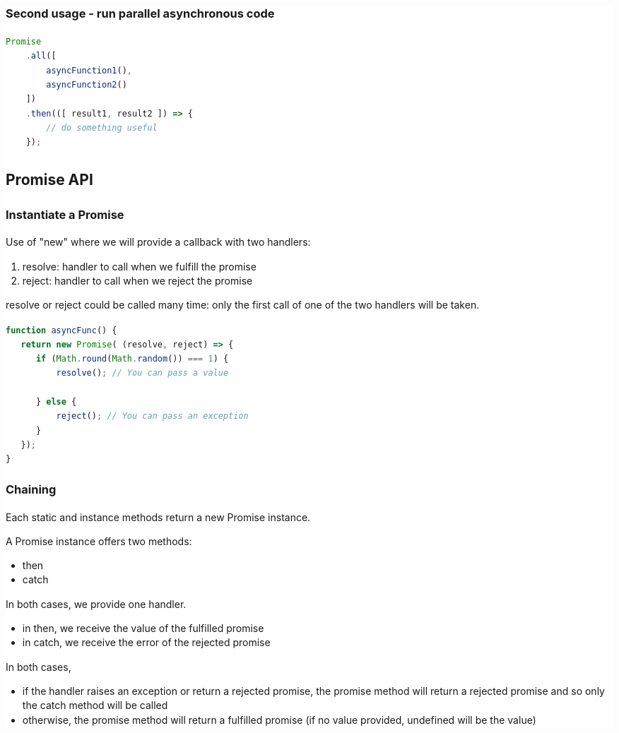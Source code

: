 ### Second usage - run parallel asynchronous code

````js
Promise
    .all([
        asyncFunction1(),
        asyncFunction2()
    ])
    .then(([ result1, result2 ]) => {
        // do something useful
    });
````

## Promise API

### Instantiate a Promise

Use of "new" where we will provide a callback with two handlers:

1. resolve: handler to call when we fulfill the promise
2. reject: handler to call when we reject the promise

resolve or reject could be called many time: only the first call of one of the two handlers will be taken.

````js
function asyncFunc() {
   return new Promise( (resolve, reject) => {
      if (Math.round(Math.random()) === 1) {
          resolve(); // You can pass a value

      } else {
          reject(); // You can pass an exception
      }
   });
}
````

### Chaining

Each static and instance methods return a new Promise instance.

A Promise instance offers two methods:

* then
* catch

In both cases, we provide one handler.

* in then, we receive the value of the fulfilled promise
* in catch, we receive the error of the rejected promise

In both cases,

* if the handler raises an exception or return a rejected promise, the promise method will return a rejected promise and so only the catch method will be called
* otherwise, the promise method will return a fulfilled promise (if no value provided, undefined will be the value)
